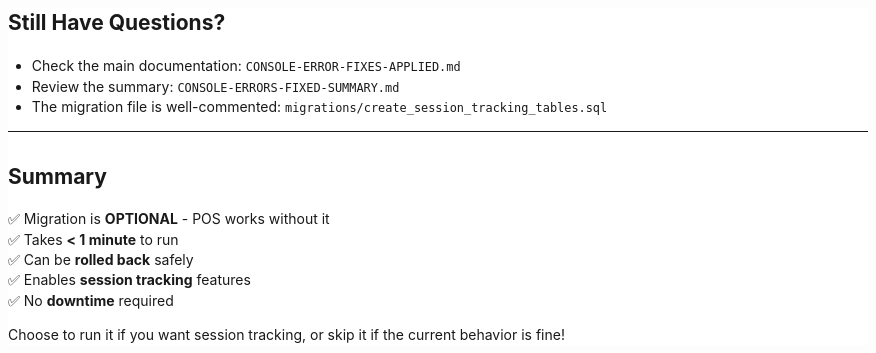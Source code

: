 
## Still Have Questions?

- Check the main documentation: `CONSOLE-ERROR-FIXES-APPLIED.md`
- Review the summary: `CONSOLE-ERRORS-FIXED-SUMMARY.md`
- The migration file is well-commented: `migrations/create_session_tracking_tables.sql`

---

## Summary

✅ Migration is **OPTIONAL** - POS works without it  
✅ Takes **< 1 minute** to run  
✅ Can be **rolled back** safely  
✅ Enables **session tracking** features  
✅ No **downtime** required  

Choose to run it if you want session tracking, or skip it if the current behavior is fine!

